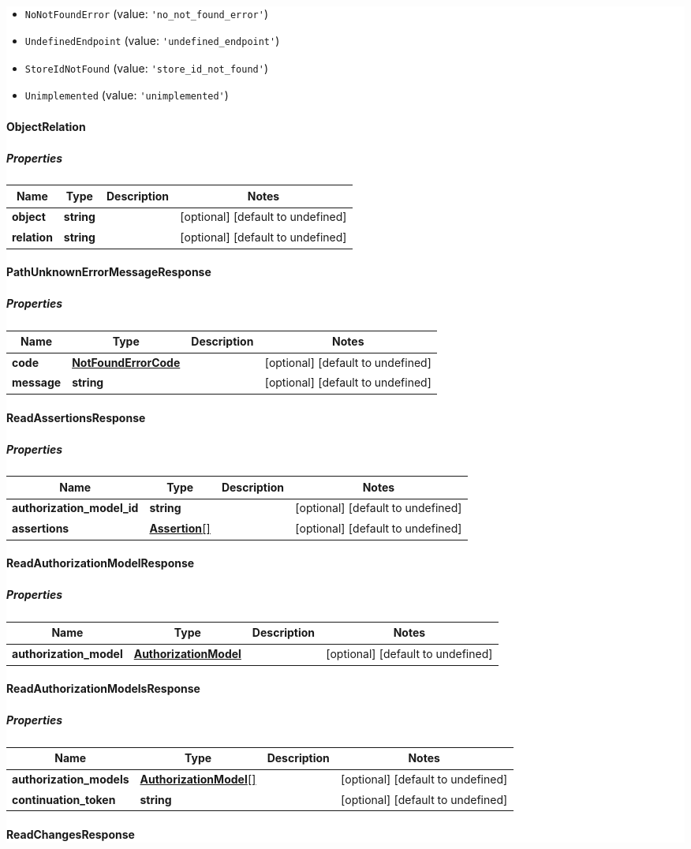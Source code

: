 
* `NoNotFoundError` (value: `'no_not_found_error'`)

* `UndefinedEndpoint` (value: `'undefined_endpoint'`)

* `StoreIdNotFound` (value: `'store_id_not_found'`)

* `Unimplemented` (value: `'unimplemented'`)


#### ObjectRelation

##### Properties

Name | Type | Description | Notes
------------ | ------------- | ------------- | -------------
**object** | **string** |  | [optional] [default to undefined]
**relation** | **string** |  | [optional] [default to undefined]

#### PathUnknownErrorMessageResponse

##### Properties

Name | Type | Description | Notes
------------ | ------------- | ------------- | -------------
**code** | [**NotFoundErrorCode**](#NotFoundErrorCode) |  | [optional] [default to undefined]
**message** | **string** |  | [optional] [default to undefined]

#### ReadAssertionsResponse

##### Properties

Name | Type | Description | Notes
------------ | ------------- | ------------- | -------------
**authorization_model_id** | **string** |  | [optional] [default to undefined]
**assertions** | [**Assertion**[]](#Assertion) |  | [optional] [default to undefined]

#### ReadAuthorizationModelResponse

##### Properties

Name | Type | Description | Notes
------------ | ------------- | ------------- | -------------
**authorization_model** | [**AuthorizationModel**](#AuthorizationModel) |  | [optional] [default to undefined]

#### ReadAuthorizationModelsResponse

##### Properties

Name | Type | Description | Notes
------------ | ------------- | ------------- | -------------
**authorization_models** | [**AuthorizationModel**[]](#AuthorizationModel) |  | [optional] [default to undefined]
**continuation_token** | **string** |  | [optional] [default to undefined]

#### ReadChangesResponse
